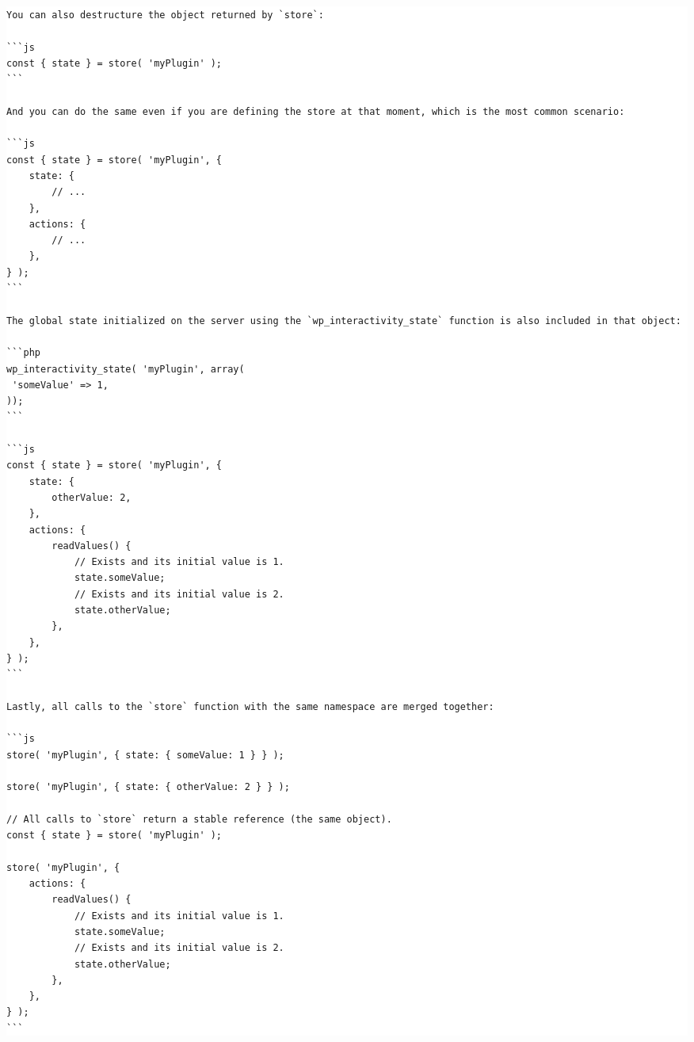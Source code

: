     You can also destructure the object returned by `store`:

    ```js
    const { state } = store( 'myPlugin' );
    ```

    And you can do the same even if you are defining the store at that moment, which is the most common scenario:

    ```js
    const { state } = store( 'myPlugin', {
    	state: {
    		// ...
    	},
    	actions: {
    		// ...
    	},
    } );
    ```

    The global state initialized on the server using the `wp_interactivity_state` function is also included in that object:

    ```php
    wp_interactivity_state( 'myPlugin', array(
     'someValue' => 1,
    ));
    ```

    ```js
    const { state } = store( 'myPlugin', {
    	state: {
    		otherValue: 2,
    	},
    	actions: {
    		readValues() {
    			// Exists and its initial value is 1.
    			state.someValue;
    			// Exists and its initial value is 2.
    			state.otherValue;
    		},
    	},
    } );
    ```

    Lastly, all calls to the `store` function with the same namespace are merged together:

    ```js
    store( 'myPlugin', { state: { someValue: 1 } } );

    store( 'myPlugin', { state: { otherValue: 2 } } );

    // All calls to `store` return a stable reference (the same object).
    const { state } = store( 'myPlugin' );

    store( 'myPlugin', {
    	actions: {
    		readValues() {
    			// Exists and its initial value is 1.
    			state.someValue;
    			// Exists and its initial value is 2.
    			state.otherValue;
    		},
    	},
    } );
    ```
